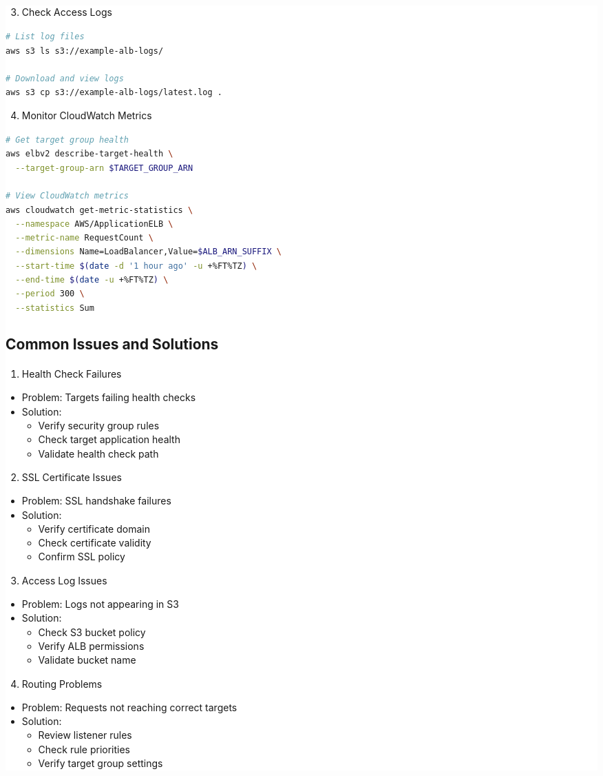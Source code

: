 3. Check Access Logs
```bash
# List log files
aws s3 ls s3://example-alb-logs/

# Download and view logs
aws s3 cp s3://example-alb-logs/latest.log .
```

4. Monitor CloudWatch Metrics
```bash
# Get target group health
aws elbv2 describe-target-health \
  --target-group-arn $TARGET_GROUP_ARN

# View CloudWatch metrics
aws cloudwatch get-metric-statistics \
  --namespace AWS/ApplicationELB \
  --metric-name RequestCount \
  --dimensions Name=LoadBalancer,Value=$ALB_ARN_SUFFIX \
  --start-time $(date -d '1 hour ago' -u +%FT%TZ) \
  --end-time $(date -u +%FT%TZ) \
  --period 300 \
  --statistics Sum
```

## Common Issues and Solutions

1. Health Check Failures
- Problem: Targets failing health checks
- Solution: 
  - Verify security group rules
  - Check target application health
  - Validate health check path

2. SSL Certificate Issues
- Problem: SSL handshake failures
- Solution:
  - Verify certificate domain
  - Check certificate validity
  - Confirm SSL policy

3. Access Log Issues
- Problem: Logs not appearing in S3
- Solution:
  - Check S3 bucket policy
  - Verify ALB permissions
  - Validate bucket name

4. Routing Problems
- Problem: Requests not reaching correct targets
- Solution:
  - Review listener rules
  - Check rule priorities
  - Verify target group settings
